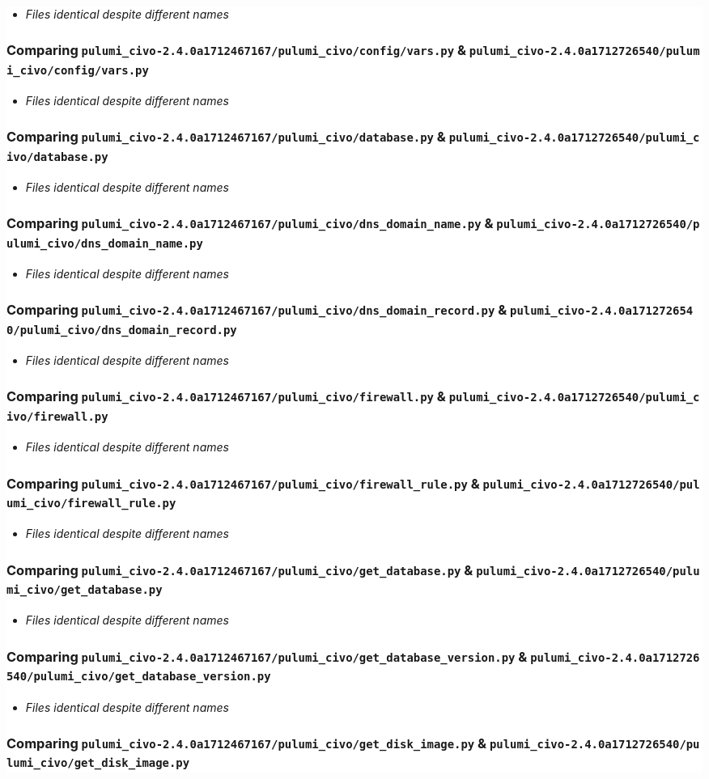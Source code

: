  * *Files identical despite different names*

### Comparing `pulumi_civo-2.4.0a1712467167/pulumi_civo/config/vars.py` & `pulumi_civo-2.4.0a1712726540/pulumi_civo/config/vars.py`

 * *Files identical despite different names*

### Comparing `pulumi_civo-2.4.0a1712467167/pulumi_civo/database.py` & `pulumi_civo-2.4.0a1712726540/pulumi_civo/database.py`

 * *Files identical despite different names*

### Comparing `pulumi_civo-2.4.0a1712467167/pulumi_civo/dns_domain_name.py` & `pulumi_civo-2.4.0a1712726540/pulumi_civo/dns_domain_name.py`

 * *Files identical despite different names*

### Comparing `pulumi_civo-2.4.0a1712467167/pulumi_civo/dns_domain_record.py` & `pulumi_civo-2.4.0a1712726540/pulumi_civo/dns_domain_record.py`

 * *Files identical despite different names*

### Comparing `pulumi_civo-2.4.0a1712467167/pulumi_civo/firewall.py` & `pulumi_civo-2.4.0a1712726540/pulumi_civo/firewall.py`

 * *Files identical despite different names*

### Comparing `pulumi_civo-2.4.0a1712467167/pulumi_civo/firewall_rule.py` & `pulumi_civo-2.4.0a1712726540/pulumi_civo/firewall_rule.py`

 * *Files identical despite different names*

### Comparing `pulumi_civo-2.4.0a1712467167/pulumi_civo/get_database.py` & `pulumi_civo-2.4.0a1712726540/pulumi_civo/get_database.py`

 * *Files identical despite different names*

### Comparing `pulumi_civo-2.4.0a1712467167/pulumi_civo/get_database_version.py` & `pulumi_civo-2.4.0a1712726540/pulumi_civo/get_database_version.py`

 * *Files identical despite different names*

### Comparing `pulumi_civo-2.4.0a1712467167/pulumi_civo/get_disk_image.py` & `pulumi_civo-2.4.0a1712726540/pulumi_civo/get_disk_image.py`
